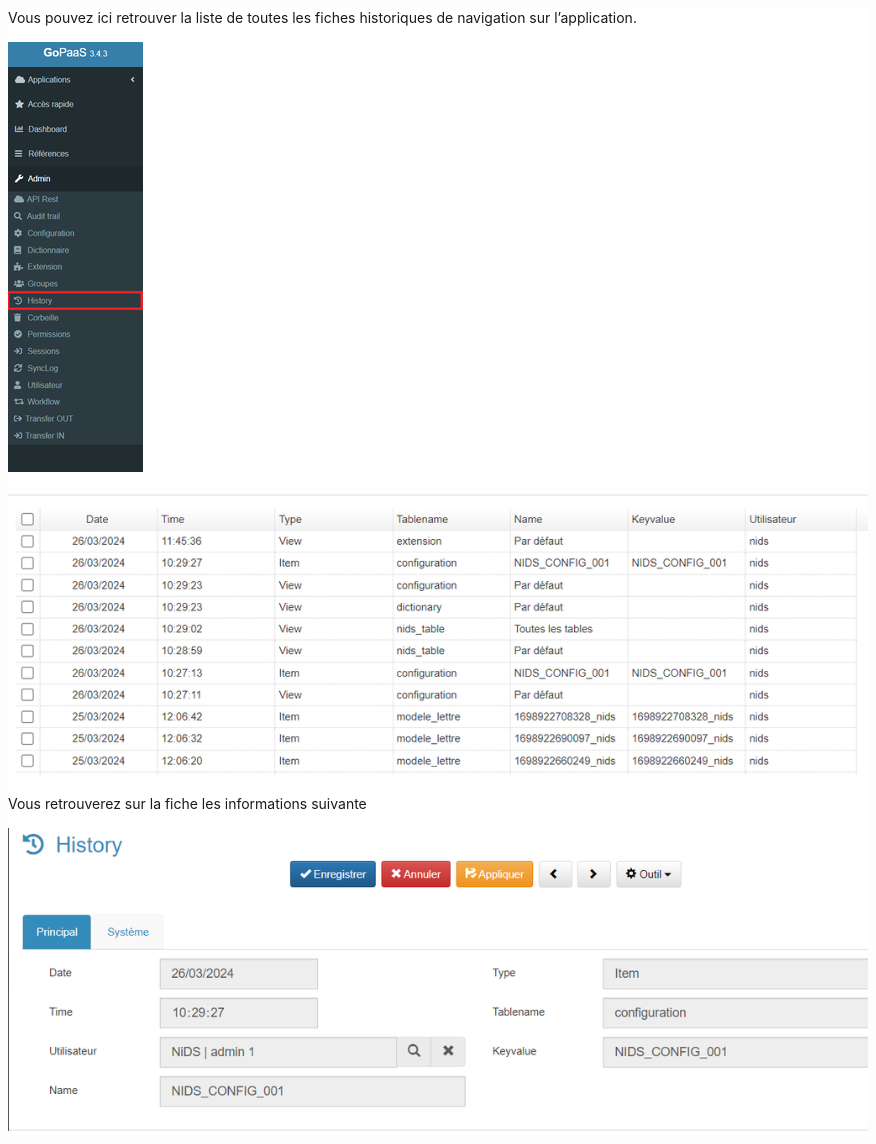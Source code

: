 Vous pouvez ici retrouver la liste de toutes les fiches historiques de navigation sur l’application.

![screenshot](images/history.png)

![screenshot](images/image7.png)

Vous retrouverez sur la fiche les informations suivante

![screenshot](images/image6.png)
